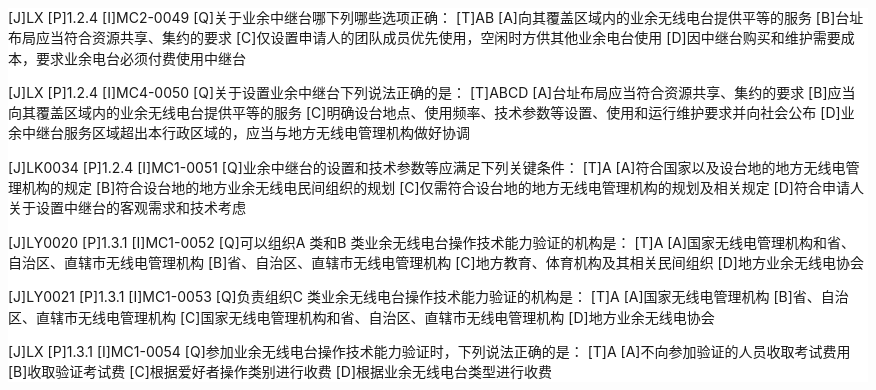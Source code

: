 [J]LX
[P]1.2.4
[I]MC2-0049
[Q]关于业余中继台哪下列哪些选项正确：
[T]AB
[A]向其覆盖区域内的业余无线电台提供平等的服务
[B]台址布局应当符合资源共享、集约的要求
[C]仅设置申请人的团队成员优先使用，空闲时方供其他业余电台使用
[D]因中继台购买和维护需要成本，要求业余电台必须付费使用中继台

[J]LX
[P]1.2.4
[I]MC4-0050
[Q]关于设置业余中继台下列说法正确的是：
[T]ABCD
[A]台址布局应当符合资源共享、集约的要求
[B]应当向其覆盖区域内的业余无线电台提供平等的服务
[C]明确设台地点、使用频率、技术参数等设置、使用和运行维护要求并向社会公布
[D]业余中继台服务区域超出本行政区域的，应当与地方无线电管理机构做好协调

[J]LK0034
[P]1.2.4
[I]MC1-0051
[Q]业余中继台的设置和技术参数等应满足下列关键条件：
[T]A
[A]符合国家以及设台地的地方无线电管理机构的规定
[B]符合设台地的地方业余无线电民间组织的规划
[C]仅需符合设台地的地方无线电管理机构的规划及相关规定
[D]符合申请人关于设置中继台的客观需求和技术考虑

[J]LY0020
[P]1.3.1
[I]MC1-0052
[Q]可以组织A 类和B 类业余无线电台操作技术能力验证的机构是：
[T]A
[A]国家无线电管理机构和省、自治区、直辖市无线电管理机构
[B]省、自治区、直辖市无线电管理机构
[C]地方教育、体育机构及其相关民间组织
[D]地方业余无线电协会

[J]LY0021
[P]1.3.1
[I]MC1-0053
[Q]负责组织C 类业余无线电台操作技术能力验证的机构是：
[T]A
[A]国家无线电管理机构
[B]省、自治区、直辖市无线电管理机构
[C]国家无线电管理机构和省、自治区、直辖市无线电管理机构
[D]地方业余无线电协会

[J]LX
[P]1.3.1
[I]MC1-0054
[Q]参加业余无线电台操作技术能力验证时，下列说法正确的是：
[T]A
[A]不向参加验证的人员收取考试费用
[B]收取验证考试费
[C]根据爱好者操作类别进行收费
[D]根据业余无线电台类型进行收费
